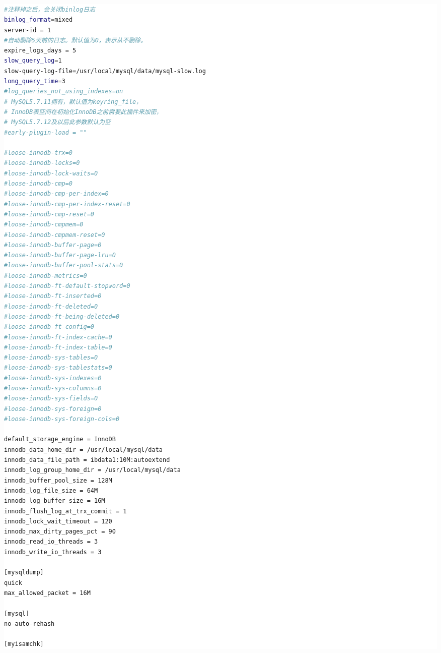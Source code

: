 ```bash
#注释掉之后，会关闭binlog日志
binlog_format=mixed
server-id = 1
#自动删除5天前的日志。默认值为0，表示从不删除。
expire_logs_days = 5
slow_query_log=1
slow-query-log-file=/usr/local/mysql/data/mysql-slow.log
long_query_time=3
#log_queries_not_using_indexes=on
# MySQL5.7.11拥有，默认值为keyring_file，
# InnoDB表空间在初始化InnoDB之前需要此插件来加密，
# MySQL5.7.12及以后此参数默认为空
#early-plugin-load = ""

#loose-innodb-trx=0
#loose-innodb-locks=0
#loose-innodb-lock-waits=0
#loose-innodb-cmp=0
#loose-innodb-cmp-per-index=0
#loose-innodb-cmp-per-index-reset=0
#loose-innodb-cmp-reset=0
#loose-innodb-cmpmem=0
#loose-innodb-cmpmem-reset=0
#loose-innodb-buffer-page=0
#loose-innodb-buffer-page-lru=0
#loose-innodb-buffer-pool-stats=0
#loose-innodb-metrics=0
#loose-innodb-ft-default-stopword=0
#loose-innodb-ft-inserted=0
#loose-innodb-ft-deleted=0
#loose-innodb-ft-being-deleted=0
#loose-innodb-ft-config=0
#loose-innodb-ft-index-cache=0
#loose-innodb-ft-index-table=0
#loose-innodb-sys-tables=0
#loose-innodb-sys-tablestats=0
#loose-innodb-sys-indexes=0
#loose-innodb-sys-columns=0
#loose-innodb-sys-fields=0
#loose-innodb-sys-foreign=0
#loose-innodb-sys-foreign-cols=0

default_storage_engine = InnoDB
innodb_data_home_dir = /usr/local/mysql/data
innodb_data_file_path = ibdata1:10M:autoextend
innodb_log_group_home_dir = /usr/local/mysql/data
innodb_buffer_pool_size = 128M
innodb_log_file_size = 64M
innodb_log_buffer_size = 16M
innodb_flush_log_at_trx_commit = 1
innodb_lock_wait_timeout = 120
innodb_max_dirty_pages_pct = 90
innodb_read_io_threads = 3
innodb_write_io_threads = 3

[mysqldump]
quick
max_allowed_packet = 16M

[mysql]
no-auto-rehash

[myisamchk]
```